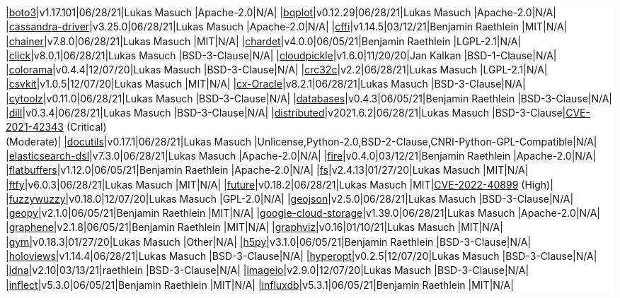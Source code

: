 |[boto3](https://pypi.org/project/boto3)|v1.17.101|06/28/21|Lukas Masuch |Apache-2.0|N/A|
|[bqplot](https://pypi.org/project/bqplot)|v0.12.29|06/28/21|Lukas Masuch |Apache-2.0|N/A|
|[cassandra-driver](https://pypi.org/project/cassandra-driver)|v3.25.0|06/28/21|Lukas Masuch |Apache-2.0|N/A|
|[cffi](https://pypi.org/project/cffi)|v1.14.5|03/12/21|Benjamin Raethlein |MIT|N/A|
|[chainer](https://pypi.org/project/chainer)|v7.8.0|06/28/21|Lukas Masuch |MIT|N/A|
|[chardet](https://pypi.org/project/chardet)|v4.0.0|06/05/21|Benjamin Raethlein |LGPL-2.1|N/A|
|[click](https://pypi.org/project/click)|v8.0.1|06/28/21|Lukas Masuch |BSD-3-Clause|N/A|
|[cloudpickle](https://pypi.org/project/cloudpickle)|v1.6.0|11/20/20|Jan Kalkan |BSD-1-Clause|N/A|
|[colorama](https://pypi.org/project/colorama)|v0.4.4|12/07/20|Lukas Masuch |BSD-3-Clause|N/A|
|[crc32c](https://pypi.org/project/crc32c)|v2.2|06/28/21|Lukas Masuch |LGPL-2.1|N/A|
|[csvkit](https://pypi.org/project/csvkit)|v1.0.5|12/07/20|Lukas Masuch |MIT|N/A|
|[cx-Oracle](https://pypi.org/project/cx-Oracle)|v8.2.1|06/28/21|Lukas Masuch |BSD-3-Clause|N/A|
|[cytoolz](https://pypi.org/project/cytoolz)|v0.11.0|06/28/21|Lukas Masuch |BSD-3-Clause|N/A|
|[databases](https://pypi.org/project/databases)|v0.4.3|06/05/21|Benjamin Raethlein |BSD-3-Clause|N/A|
|[dill](https://pypi.org/project/dill)|v0.3.4|06/28/21|Lukas Masuch |BSD-3-Clause|N/A|
|[distributed](https://pypi.org/project/distributed)|v2021.6.2|06/28/21|Lukas Masuch |BSD-3-Clause|[CVE-2021-42343](https://github.com/advisories/GHSA-j8fq-86c5-5v2r) (Critical)<br/>[](https://github.com/advisories/GHSA-hwqr-f3v9-hwxr) (Moderate)|
|[docutils](https://pypi.org/project/docutils)|v0.17.1|06/28/21|Lukas Masuch |Unlicense,Python-2.0,BSD-2-Clause,CNRI-Python-GPL-Compatible|N/A|
|[elasticsearch-dsl](https://pypi.org/project/elasticsearch-dsl)|v7.3.0|06/28/21|Lukas Masuch |Apache-2.0|N/A|
|[fire](https://pypi.org/project/fire)|v0.4.0|03/12/21|Benjamin Raethlein |Apache-2.0|N/A|
|[flatbuffers](https://pypi.org/project/flatbuffers)|v1.12.0|06/05/21|Benjamin Raethlein |Apache-2.0|N/A|
|[fs](https://pypi.org/project/fs)|v2.4.13|01/27/20|Lukas Masuch |MIT|N/A|
|[ftfy](https://pypi.org/project/ftfy)|v6.0.3|06/28/21|Lukas Masuch |MIT|N/A|
|[future](https://pypi.org/project/future)|v0.18.2|06/28/21|Lukas Masuch |MIT|[CVE-2022-40899](https://github.com/advisories/GHSA-v3c5-jqr6-7qm8) (High)|
|[fuzzywuzzy](https://pypi.org/project/fuzzywuzzy)|v0.18.0|12/07/20|Lukas Masuch |GPL-2.0|N/A|
|[geojson](https://pypi.org/project/geojson)|v2.5.0|06/28/21|Lukas Masuch |BSD-3-Clause|N/A|
|[geopy](https://pypi.org/project/geopy)|v2.1.0|06/05/21|Benjamin Raethlein |MIT|N/A|
|[google-cloud-storage](https://pypi.org/project/google-cloud-storage)|v1.39.0|06/28/21|Lukas Masuch |Apache-2.0|N/A|
|[graphene](https://pypi.org/project/graphene)|v2.1.8|06/05/21|Benjamin Raethlein |MIT|N/A|
|[graphviz](https://pypi.org/project/graphviz)|v0.16|01/10/21|Lukas Masuch |MIT|N/A|
|[gym](https://pypi.org/project/gym)|v0.18.3|01/27/20|Lukas Masuch |Other|N/A|
|[h5py](https://pypi.org/project/h5py)|v3.1.0|06/05/21|Benjamin Raethlein |BSD-3-Clause|N/A|
|[holoviews](https://pypi.org/project/holoviews)|v1.14.4|06/28/21|Lukas Masuch |BSD-3-Clause|N/A|
|[hyperopt](https://pypi.org/project/hyperopt)|v0.2.5|12/07/20|Lukas Masuch |BSD-3-Clause|N/A|
|[idna](https://pypi.org/project/idna)|v2.10|03/13/21|raethlein |BSD-3-Clause|N/A|
|[imageio](https://pypi.org/project/imageio)|v2.9.0|12/07/20|Lukas Masuch |BSD-3-Clause|N/A|
|[inflect](https://pypi.org/project/inflect)|v5.3.0|06/05/21|Benjamin Raethlein |MIT|N/A|
|[influxdb](https://pypi.org/project/influxdb)|v5.3.1|06/05/21|Benjamin Raethlein |MIT|N/A|
